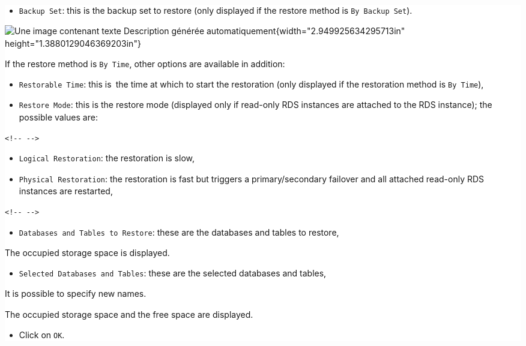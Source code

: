-   `Backup Set`: this is the backup set to restore (only displayed if
    the restore method is `By Backup Set`).

![Une image contenant texte Description générée
automatiquement](./media/image571.png){width="2.949925634295713in"
height="1.3880129046369203in"}

If the restore method is `By Time`, other options are available in
addition:

-   `Restorable Time`: this is` `the time at which to start the
    restoration (only displayed if the restoration method is `By
    Time`),

-   `Restore Mode`: this is the restore mode (displayed only if
    read-only RDS instances are attached to the RDS instance); the
    possible values are:

```{=html}
<!-- -->
```
-   `Logical Restoration`: the restoration is slow,

-   `Physical Restoration`: the restoration is fast but triggers a
    primary/secondary failover and all attached read-only RDS instances
    are restarted, ­

```{=html}
<!-- -->
```
-   `Databases and Tables to Restore`: these are the databases and
    tables to restore,

The occupied storage space is displayed.

-   `Selected Databases and Tables`: these are the selected databases
    and tables,

It is possible to specify new names.

The occupied storage space and the free space are displayed.

-   Click on `OK`.
